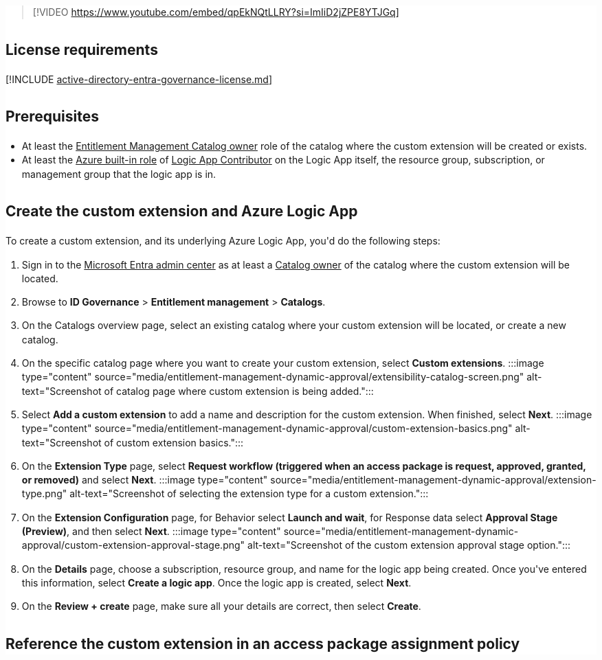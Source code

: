 > [!VIDEO https://www.youtube.com/embed/qpEkNQtLLRY?si=ImIiD2jZPE8YTJGq]

## License requirements

[!INCLUDE [active-directory-entra-governance-license.md](~/includes/entra-entra-governance-license.md)]

## Prerequisites

- At least the [Entitlement Management Catalog owner](../id-governance/entitlement-management-delegate.md#entitlement-management-roles) role of the catalog where the custom extension will be created or exists.
- At least the [Azure built-in role](/azure/role-based-access-control/built-in-roles) of [Logic App Contributor](/azure/role-based-access-control/built-in-roles/integration#logic-app-contributor) on the Logic App itself, the resource group, subscription, or management group that the logic app is in. 

## Create the custom extension and Azure Logic App

To create a custom extension, and its underlying Azure Logic App, you'd do the following steps:

1. Sign in to the [Microsoft Entra admin center](https://entra.microsoft.com) as at least a [Catalog owner](../id-governance/entitlement-management-delegate.md#entitlement-management-roles) of the catalog where the custom extension will be located.

1. Browse to **ID Governance** > **Entitlement management** > **Catalogs**.

1. On the Catalogs overview page, select an existing catalog where your custom extension will be located, or create a new catalog.

1. On the specific catalog page where you want to create your custom extension, select **Custom extensions**.
    :::image type="content" source="media/entitlement-management-dynamic-approval/extensibility-catalog-screen.png" alt-text="Screenshot of catalog page where custom extension is being added.":::
1. Select **Add a custom extension** to add a name and description for the custom extension. When finished, select **Next**.
    :::image type="content" source="media/entitlement-management-dynamic-approval/custom-extension-basics.png" alt-text="Screenshot of custom extension basics.":::
1. On the **Extension Type** page, select **Request workflow (triggered when an access package is request, approved, granted, or removed)** and select **Next**.
    :::image type="content" source="media/entitlement-management-dynamic-approval/extension-type.png" alt-text="Screenshot of selecting the extension type for a custom extension.":::
1. On the **Extension Configuration** page, for Behavior select **Launch and wait**, for Response data select **Approval Stage (Preview)**, and then select **Next**.
    :::image type="content" source="media/entitlement-management-dynamic-approval/custom-extension-approval-stage.png" alt-text="Screenshot of the custom extension approval stage option.":::
1. On the **Details** page, choose a subscription, resource group, and name for the logic app being created. Once you've entered this information, select **Create a logic app**. Once the logic app is created, select **Next**.

1. On the **Review + create** page, make sure all your details are correct, then select **Create**. 


## Reference the custom extension in an access package assignment policy
